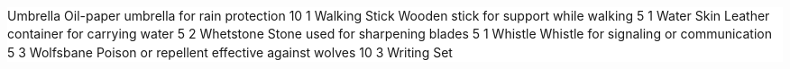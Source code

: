    </td>
  </tr>
  <tr>
   <td>Umbrella
   </td>
   <td>Oil-paper umbrella for rain protection
   </td>
   <td>10
   </td>
   <td>1
   </td>
  </tr>
  <tr>
   <td>Walking Stick
   </td>
   <td>Wooden stick for support while walking
   </td>
   <td>5
   </td>
   <td>1
   </td>
  </tr>
  <tr>
   <td>Water Skin
   </td>
   <td>Leather container for carrying water
   </td>
   <td>5
   </td>
   <td>2
   </td>
  </tr>
  <tr>
   <td>Whetstone
   </td>
   <td>Stone used for sharpening blades
   </td>
   <td>5
   </td>
   <td>1
   </td>
  </tr>
  <tr>
   <td>Whistle
   </td>
   <td>Whistle for signaling or communication
   </td>
   <td>5
   </td>
   <td>3
   </td>
  </tr>
  <tr>
   <td>Wolfsbane
   </td>
   <td>Poison or repellent effective against wolves
   </td>
   <td>10
   </td>
   <td>3
   </td>
  </tr>
  <tr>
   <td>Writing Set